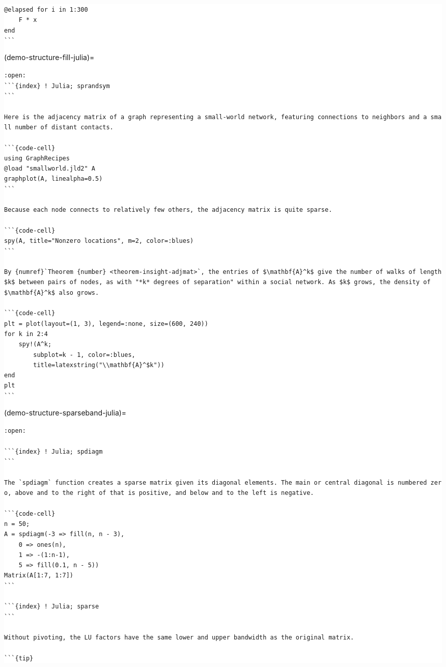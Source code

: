 ``````{dropdown} @demo-structure-sparse
@elapsed for i in 1:300
    F * x
end
```
``````

(demo-structure-fill-julia)=
``````{dropdown} @demo-structure-fill
:open:
```{index} ! Julia; sprandsym
```

Here is the adjacency matrix of a graph representing a small-world network, featuring connections to neighbors and a small number of distant contacts.

```{code-cell}
using GraphRecipes
@load "smallworld.jld2" A
graphplot(A, linealpha=0.5)
```

Because each node connects to relatively few others, the adjacency matrix is quite sparse.

```{code-cell}
spy(A, title="Nonzero locations", m=2, color=:blues)
```

By {numref}`Theorem {number} <theorem-insight-adjmat>`, the entries of $\mathbf{A}^k$ give the number of walks of length $k$ between pairs of nodes, as with "*k* degrees of separation" within a social network. As $k$ grows, the density of $\mathbf{A}^k$ also grows.

```{code-cell}
plt = plot(layout=(1, 3), legend=:none, size=(600, 240))
for k in 2:4
    spy!(A^k;
        subplot=k - 1, color=:blues,
        title=latexstring("\\mathbf{A}^$k"))
end
plt
```
``````

(demo-structure-sparseband-julia)=
``````{dropdown} @demo-structure-sparseband
:open:

```{index} ! Julia; spdiagm
```

The `spdiagm` function creates a sparse matrix given its diagonal elements. The main or central diagonal is numbered zero, above and to the right of that is positive, and below and to the left is negative.

```{code-cell}
n = 50;
A = spdiagm(-3 => fill(n, n - 3),
    0 => ones(n),
    1 => -(1:n-1),
    5 => fill(0.1, n - 5))
Matrix(A[1:7, 1:7])
```

```{index} ! Julia; sparse
```

Without pivoting, the LU factors have the same lower and upper bandwidth as the original matrix.

```{tip}
``````